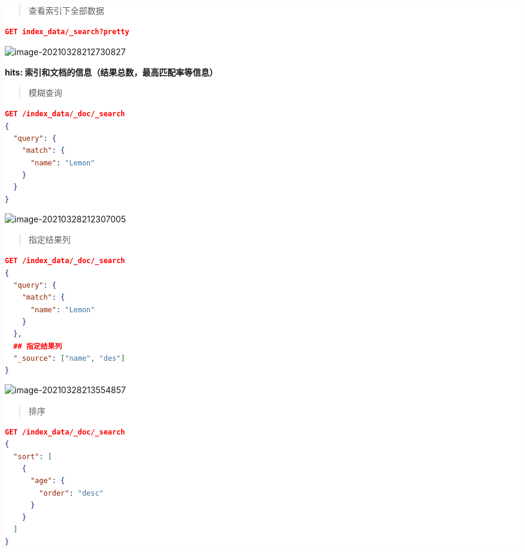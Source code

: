 > 查看索引下全部数据

~~~json
GET index_data/_search?pretty
~~~

![image-20210328212730827](https://img-file.lemonzuo.com/img/20210328212730.png)

**hits: 索引和文档的信息（结果总数，最高匹配率等信息）**

> 模糊查询

~~~json
GET /index_data/_doc/_search
{
  "query": {
    "match": {
      "name": "Lemon"
    }
  }
}
~~~

![image-20210328212307005](https://img-file.lemonzuo.com/img/20210328212307.png)

> 指定结果列

~~~json
GET /index_data/_doc/_search
{
  "query": {
    "match": {
      "name": "Lemon"
    }
  },
  ## 指定结果列  
  "_source": ["name", "des"]
}
~~~

![image-20210328213554857](https://img-file.lemonzuo.com/img/20210328213554.png)

> 排序

~~~json
GET /index_data/_doc/_search
{
  "sort": [
    {
      "age": {
        "order": "desc"
      }
    }
  ]
}
~~~
